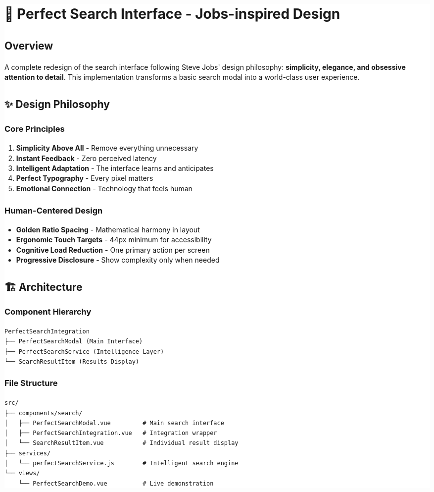 # 🎯 Perfect Search Interface - Jobs-inspired Design

## Overview

A complete redesign of the search interface following Steve Jobs' design philosophy: **simplicity, elegance, and obsessive attention to detail**. This implementation transforms a basic search modal into a world-class user experience.

## ✨ Design Philosophy

### Core Principles

1. **Simplicity Above All** - Remove everything unnecessary
2. **Instant Feedback** - Zero perceived latency 
3. **Intelligent Adaptation** - The interface learns and anticipates
4. **Perfect Typography** - Every pixel matters
5. **Emotional Connection** - Technology that feels human

### Human-Centered Design

- **Golden Ratio Spacing** - Mathematical harmony in layout
- **Ergonomic Touch Targets** - 44px minimum for accessibility
- **Cognitive Load Reduction** - One primary action per screen
- **Progressive Disclosure** - Show complexity only when needed

## 🏗️ Architecture

### Component Hierarchy

```
PerfectSearchIntegration
├── PerfectSearchModal (Main Interface)
├── PerfectSearchService (Intelligence Layer)
└── SearchResultItem (Results Display)
```

### File Structure

```
src/
├── components/search/
│   ├── PerfectSearchModal.vue         # Main search interface
│   ├── PerfectSearchIntegration.vue   # Integration wrapper
│   └── SearchResultItem.vue           # Individual result display
├── services/
│   └── perfectSearchService.js        # Intelligent search engine
└── views/
    └── PerfectSearchDemo.vue          # Live demonstration
```
